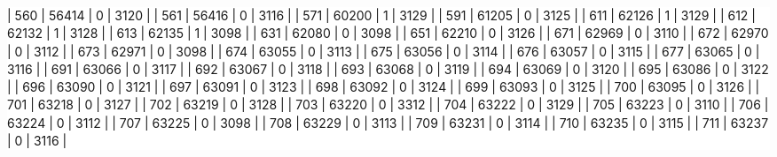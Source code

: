 | 560       | 56414        | 0              | 3120            |
| 561       | 56416        | 0              | 3116            |
| 571       | 60200        | 1              | 3129            |
| 591       | 61205        | 0              | 3125            |
| 611       | 62126        | 1              | 3129            |
| 612       | 62132        | 1              | 3128            |
| 613       | 62135        | 1              | 3098            |
| 631       | 62080        | 0              | 3098            |
| 651       | 62210        | 0              | 3126            |
| 671       | 62969        | 0              | 3110            |
| 672       | 62970        | 0              | 3112            |
| 673       | 62971        | 0              | 3098            |
| 674       | 63055        | 0              | 3113            |
| 675       | 63056        | 0              | 3114            |
| 676       | 63057        | 0              | 3115            |
| 677       | 63065        | 0              | 3116            |
| 691       | 63066        | 0              | 3117            |
| 692       | 63067        | 0              | 3118            |
| 693       | 63068        | 0              | 3119            |
| 694       | 63069        | 0              | 3120            |
| 695       | 63086        | 0              | 3122            |
| 696       | 63090        | 0              | 3121            |
| 697       | 63091        | 0              | 3123            |
| 698       | 63092        | 0              | 3124            |
| 699       | 63093        | 0              | 3125            |
| 700       | 63095        | 0              | 3126            |
| 701       | 63218        | 0              | 3127            |
| 702       | 63219        | 0              | 3128            |
| 703       | 63220        | 0              | 3312            |
| 704       | 63222        | 0              | 3129            |
| 705       | 63223        | 0              | 3110            |
| 706       | 63224        | 0              | 3112            |
| 707       | 63225        | 0              | 3098            |
| 708       | 63229        | 0              | 3113            |
| 709       | 63231        | 0              | 3114            |
| 710       | 63235        | 0              | 3115            |
| 711       | 63237        | 0              | 3116            |